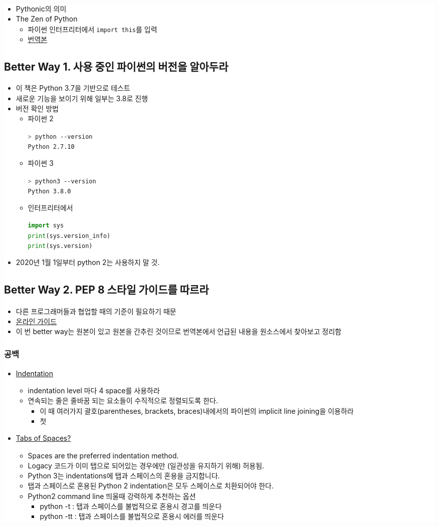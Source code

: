 * Pythonic의 의미
* The Zen of Python
  * 파이썬 인터프리터에서 `import this`를 입력
    <iframe height="400px" width="100%" src="https://replit.com/@honggaruy/the-zen-of-python?lite=true" scrolling="no" frameborder="no" allowtransparency="true" allowfullscreen="true" sandbox="allow-forms allow-pointer-lock allow-popups allow-same-origin allow-scripts allow-modals"></iframe> 
  * [번역본](https://wikidocs.net/7907) 
    
## Better Way 1. 사용 중인 파이썬의 버전을 알아두라

* 이 책은 Python 3.7을 기반으로 테스트
* 새로운 기능을 보이기 위해 일부는 3.8로 진행
* 버전 확인 방법
  * 파이썬 2
    ```sh
    > python --version
    Python 2.7.10
    ```
  * 파이썬 3
    ```sh
    > python3 --version
    Python 3.8.0
    ```
  * 인터프리터에서
    ```python
    import sys
    print(sys.version_info)
    print(sys.version)
    ```
* 2020년 1월 1일부터 python 2는 사용하지 말 것.

## Better Way 2. PEP 8 스타일 가이드를 따르라 

* 다른 프로그래머들과 협업할 때의 기준이 필요하기 때문
* [온라인 가이드](https://www.python.org/dev/peps/pep-0008/) 
* 이 번 better way는 원본이 있고 원본을 간추린 것이므로 번역본에서 언급된 내용을 원소스에서 찾아보고 정리함

### 공백

* [Indentation](https://www.python.org/dev/peps/pep-0008/#indentation)
  * indentation level 마다 4 space를 사용하라
  * 연속되는 줄은 줄바꿈 되는 요소들이 수직적으로 정렬되도록 한다.
    * 이 때 여러가지 괄호(parentheses, brackets, braces)내에서의 파이썬의 implicit line joining을 이용하라
    * 첫

  


* [Tabs of Spaces?](https://www.python.org/dev/peps/pep-0008/#tabs-or-spaces)
  * Spaces are the preferred indentation method.
  * Logacy 코드가 이미 탭으로 되어있는 경우에만 (일관성을 유지하기 위해) 허용됨.
  * Python 3는 indentations에 탭과 스페이스의 혼용을 금지합니다. 
  * 탭과 스페이스로 혼용된 Python 2 indentation은 모두 스페이스로 치환되어야 한다.
  * Python2 command line 띄울때 강력하게 추천하는 옵션
    * python -t : 탭과 스페이스를 불법적으로 혼용시 경고를 띄운다
    * python -tt : 탭과 스페이스를 불법적으로 혼용시 에러를 띄운다
